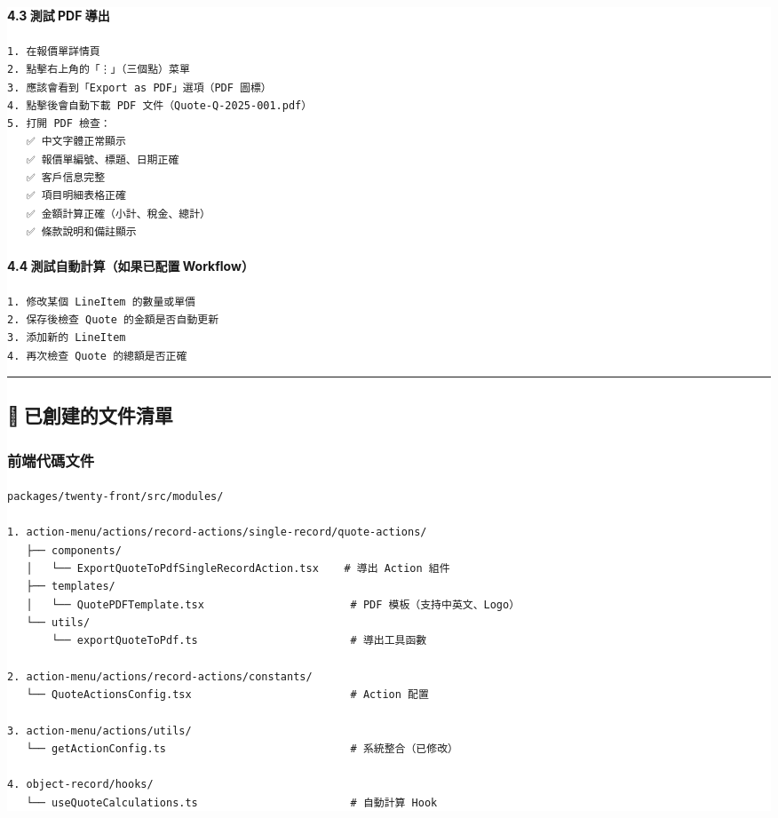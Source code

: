 ```
```

#### 4.3 測試 PDF 導出

```
1. 在報價單詳情頁
2. 點擊右上角的「⋮」（三個點）菜單
3. 應該會看到「Export as PDF」選項（PDF 圖標）
4. 點擊後會自動下載 PDF 文件（Quote-Q-2025-001.pdf）
5. 打開 PDF 檢查：
   ✅ 中文字體正常顯示
   ✅ 報價單編號、標題、日期正確
   ✅ 客戶信息完整
   ✅ 項目明細表格正確
   ✅ 金額計算正確（小計、稅金、總計）
   ✅ 條款說明和備註顯示
```

#### 4.4 測試自動計算（如果已配置 Workflow）

```
1. 修改某個 LineItem 的數量或單價
2. 保存後檢查 Quote 的金額是否自動更新
3. 添加新的 LineItem
4. 再次檢查 Quote 的總額是否正確
```

---

## 📁 已創建的文件清單

### **前端代碼文件**

```
packages/twenty-front/src/modules/

1. action-menu/actions/record-actions/single-record/quote-actions/
   ├── components/
   │   └── ExportQuoteToPdfSingleRecordAction.tsx    # 導出 Action 組件
   ├── templates/
   │   └── QuotePDFTemplate.tsx                       # PDF 模板（支持中英文、Logo）
   └── utils/
       └── exportQuoteToPdf.ts                        # 導出工具函數

2. action-menu/actions/record-actions/constants/
   └── QuoteActionsConfig.tsx                         # Action 配置

3. action-menu/actions/utils/
   └── getActionConfig.ts                             # 系統整合（已修改）

4. object-record/hooks/
   └── useQuoteCalculations.ts                        # 自動計算 Hook
```
